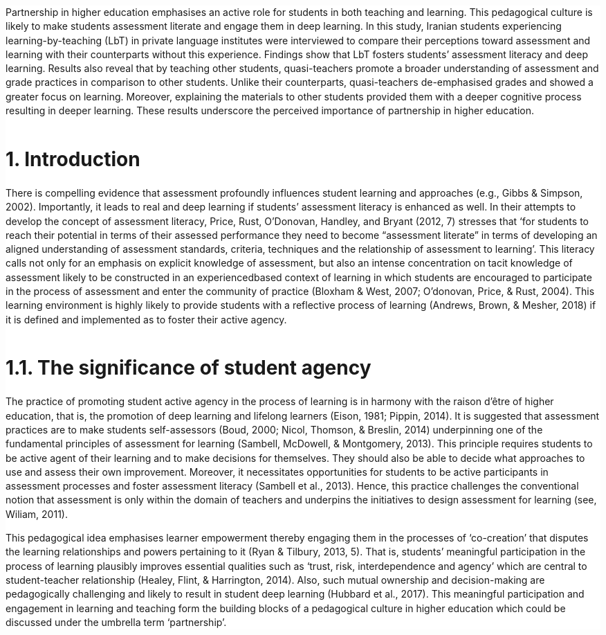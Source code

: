 Partnership in higher education emphasises an active role for students in both teaching and learning. This pedagogical culture is likely to make students assessment literate and engage them in deep learning. In this study, Iranian students experiencing learning-by-teaching (LbT) in private language institutes were interviewed to compare their perceptions toward assessment and learning with their counterparts without this experience. Findings show that LbT fosters students’ assessment literacy and deep learning. Results also reveal that by teaching other students, quasi-teachers promote a broader understanding of assessment and grade practices in comparison to other students. Unlike their counterparts, quasi-teachers de-emphasised grades and showed a greater focus on learning. Moreover, explaining the materials to other students provided them with a deeper cognitive process resulting in deeper learning. These results underscore the perceived importance of partnership in higher education.

# 1. Introduction

There is compelling evidence that assessment profoundly influences student learning and approaches (e.g., Gibbs & Simpson, 2002). Importantly, it leads to real and deep learning if students’ assessment literacy is enhanced as well. In their attempts to develop the concept of assessment literacy, Price, Rust, O’Donovan, Handley, and Bryant (2012, 7) stresses that ‘for students to reach their potential in terms of their assessed performance they need to become “assessment literate” in terms of developing an aligned understanding of assessment standards, criteria, techniques and the relationship of assessment to learning’. This literacy calls not only for an emphasis on explicit knowledge of assessment, but also an intense concentration on tacit knowledge of assessment likely to be constructed in an experiencedbased context of learning in which students are encouraged to participate in the process of assessment and enter the community of practice (Bloxham & West, 2007; O’donovan, Price, & Rust, 2004). This learning environment is highly likely to provide students with a reflective process of learning (Andrews, Brown, & Mesher, 2018) if it is defined and implemented as to foster their active agency.

# 1.1. The significance of student agency

The practice of promoting student active agency in the process of learning is in harmony with the raison d’être of higher education, that is, the promotion of deep learning and lifelong learners (Eison, 1981; Pippin, 2014). It is suggested that assessment practices are to make students self-assessors (Boud, 2000; Nicol, Thomson, & Breslin, 2014) underpinning one of the fundamental principles of assessment for learning (Sambell, McDowell, & Montgomery, 2013). This principle requires students to be active agent of their learning and to make decisions for themselves. They should also be able to decide what approaches to use and assess their own improvement. Moreover, it necessitates opportunities for students to be active participants in assessment processes and foster assessment literacy (Sambell et al., 2013). Hence, this practice challenges the conventional notion that assessment is only within the domain of teachers and underpins the initiatives to design assessment for learning (see, Wiliam, 2011).

This pedagogical idea emphasises learner empowerment thereby engaging them in the processes of ‘co-creation’ that disputes the learning relationships and powers pertaining to it (Ryan & Tilbury, 2013, 5). That is, students’ meaningful participation in the process of learning plausibly improves essential qualities such as ‘trust, risk, interdependence and agency’ which are central to student-teacher relationship (Healey, Flint, & Harrington, 2014). Also, such mutual ownership and decision-making are pedagogically challenging and likely to result in student deep learning (Hubbard et al., 2017). This meaningful participation and engagement in learning and teaching form the building blocks of a pedagogical culture in higher education which could be discussed under the umbrella term ‘partnership’.

